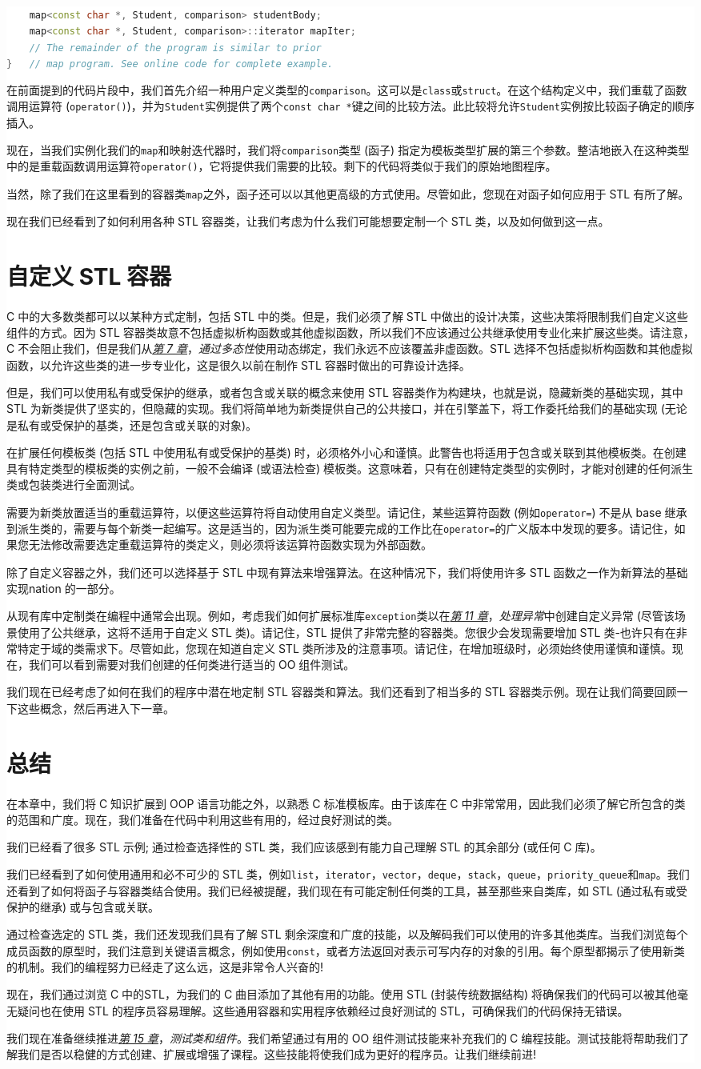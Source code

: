 ```cpp
    map<const char *, Student, comparison> studentBody;
    map<const char *, Student, comparison>::iterator mapIter;
    // The remainder of the program is similar to prior
}   // map program. See online code for complete example.
```

在前面提到的代码片段中，我们首先介绍一种用户定义类型的`comparison`。这可以是`class`或`struct`。在这个结构定义中，我们重载了函数调用运算符 (`operator()`)，并为`Student`实例提供了两个`const char *`键之间的比较方法。此比较将允许`Student`实例按比较函子确定的顺序插入。

现在，当我们实例化我们的`map`和映射迭代器时，我们将`comparison`类型 (函子) 指定为模板类型扩展的第三个参数。整洁地嵌入在这种类型中的是重载函数调用运算符`operator()`，它将提供我们需要的比较。剩下的代码将类似于我们的原始地图程序。

当然，除了我们在这里看到的容器类`map`之外，函子还可以以其他更高级的方式使用。尽管如此，您现在对函子如何应用于 STL 有所了解。

现在我们已经看到了如何利用各种 STL 容器类，让我们考虑为什么我们可能想要定制一个 STL 类，以及如何做到这一点。

# 自定义 STL 容器

C 中的大多数类都可以以某种方式定制，包括 STL 中的类。但是，我们必须了解 STL 中做出的设计决策，这些决策将限制我们自定义这些组件的方式。因为 STL 容器类故意不包括虚拟析构函数或其他虚拟函数，所以我们不应该通过公共继承使用专业化来扩展这些类。请注意，C 不会阻止我们，但是我们从[*第 7 章*](07.html#_idTextAnchor298)，*通过多态性*使用动态绑定，我们永远不应该覆盖非虚函数。STL 选择不包括虚拟析构函数和其他虚拟函数，以允许这些类的进一步专业化，这是很久以前在制作 STL 容器时做出的可靠设计选择。

但是，我们可以使用私有或受保护的继承，或者包含或关联的概念来使用 STL 容器类作为构建块，也就是说，隐藏新类的基础实现，其中 STL 为新类提供了坚实的，但隐藏的实现。我们将简单地为新类提供自己的公共接口，并在引擎盖下，将工作委托给我们的基础实现 (无论是私有或受保护的基类，还是包含或关联的对象)。

在扩展任何模板类 (包括 STL 中使用私有或受保护的基类) 时，必须格外小心和谨慎。此警告也将适用于包含或关联到其他模板类。在创建具有特定类型的模板类的实例之前，一般不会编译 (或语法检查) 模板类。这意味着，只有在创建特定类型的实例时，才能对创建的任何派生类或包装类进行全面测试。

需要为新类放置适当的重载运算符，以便这些运算符将自动使用自定义类型。请记住，某些运算符函数 (例如`operator=`) 不是从 base 继承到派生类的，需要与每个新类一起编写。这是适当的，因为派生类可能要完成的工作比在`operator=`的广义版本中发现的要多。请记住，如果您无法修改需要选定重载运算符的类定义，则必须将该运算符函数实现为外部函数。

除了自定义容器之外，我们还可以选择基于 STL 中现有算法来增强算法。在这种情况下，我们将使用许多 STL 函数之一作为新算法的基础实现nation 的一部分。

从现有库中定制类在编程中通常会出现。例如，考虑我们如何扩展标准库`exception`类以在[*第 11 章*](11.html#_idTextAnchor417)，*处理异常*中创建自定义异常 (尽管该场景使用了公共继承，这将不适用于自定义 STL 类)。请记住，STL 提供了非常完整的容器类。您很少会发现需要增加 STL 类-也许只有在非常特定于域的类需求下。尽管如此，您现在知道自定义 STL 类所涉及的注意事项。请记住，在增加班级时，必须始终使用谨慎和谨慎。现在，我们可以看到需要对我们创建的任何类进行适当的 OO 组件测试。

我们现在已经考虑了如何在我们的程序中潜在地定制 STL 容器类和算法。我们还看到了相当多的 STL 容器类示例。现在让我们简要回顾一下这些概念，然后再进入下一章。

# 总结

在本章中，我们将 C 知识扩展到 OOP 语言功能之外，以熟悉 C 标准模板库。由于该库在 C 中非常常用，因此我们必须了解它所包含的类的范围和广度。现在，我们准备在代码中利用这些有用的，经过良好测试的类。

我们已经看了很多 STL 示例; 通过检查选择性的 STL 类，我们应该感到有能力自己理解 STL 的其余部分 (或任何 C 库)。

我们已经看到了如何使用通用和必不可少的 STL 类，例如`list`，`iterator`，`vector`，`deque`，`stack`，`queue`，`priority_queue`和`map`。我们还看到了如何将函子与容器类结合使用。我们已经被提醒，我们现在有可能定制任何类的工具，甚至那些来自类库，如 STL (通过私有或受保护的继承) 或与包含或关联。

通过检查选定的 STL 类，我们还发现我们具有了解 STL 剩余深度和广度的技能，以及解码我们可以使用的许多其他类库。当我们浏览每个成员函数的原型时，我们注意到关键语言概念，例如使用`const`，或者方法返回对表示可写内存的对象的引用。每个原型都揭示了使用新类的机制。我们的编程努力已经走了这么远，这是非常令人兴奋的!

现在，我们通过浏览 C 中的STL，为我们的 C 曲目添加了其他有用的功能。使用 STL (封装传统数据结构) 将确保我们的代码可以被其他毫无疑问也在使用 STL 的程序员容易理解。这些通用容器和实用程序依赖经过良好测试的 STL，可确保我们的代码保持无错误。

我们现在准备继续推进[*第 15 章*](15.html#_idTextAnchor572)，*测试类和组件*。我们希望通过有用的 OO 组件测试技能来补充我们的 C 编程技能。测试技能将帮助我们了解我们是否以稳健的方式创建、扩展或增强了课程。这些技能将使我们成为更好的程序员。让我们继续前进!
